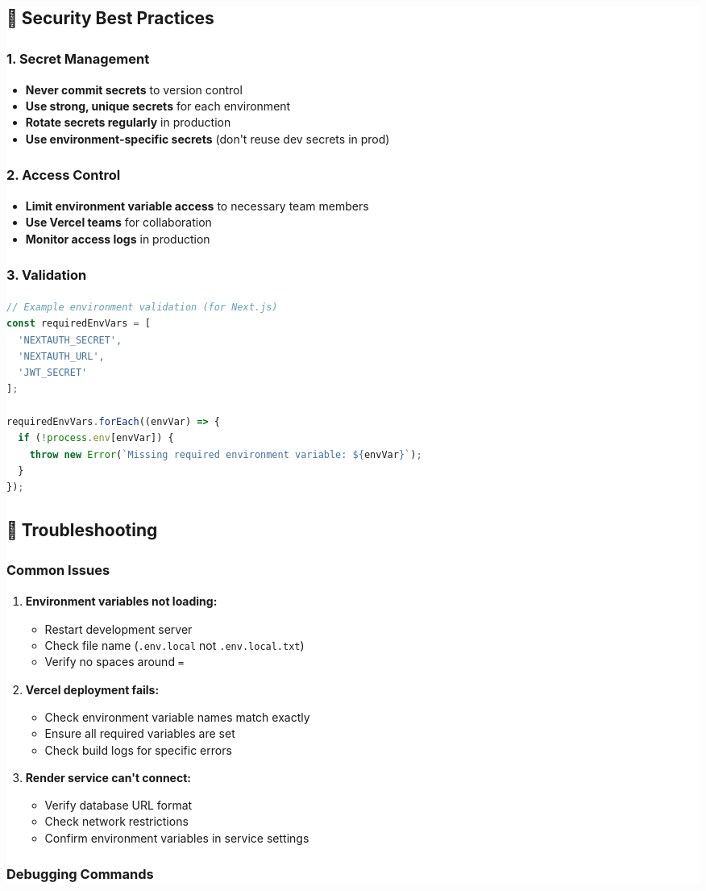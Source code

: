 ## 🔐 Security Best Practices

### 1. Secret Management

- **Never commit secrets** to version control
- **Use strong, unique secrets** for each environment
- **Rotate secrets regularly** in production
- **Use environment-specific secrets** (don't reuse dev secrets in prod)

### 2. Access Control

- **Limit environment variable access** to necessary team members
- **Use Vercel teams** for collaboration
- **Monitor access logs** in production

### 3. Validation

```typescript
// Example environment validation (for Next.js)
const requiredEnvVars = [
  'NEXTAUTH_SECRET',
  'NEXTAUTH_URL',
  'JWT_SECRET'
];

requiredEnvVars.forEach((envVar) => {
  if (!process.env[envVar]) {
    throw new Error(`Missing required environment variable: ${envVar}`);
  }
});
```

## 🐛 Troubleshooting

### Common Issues

1. **Environment variables not loading:**
   - Restart development server
   - Check file name (`.env.local` not `.env.local.txt`)
   - Verify no spaces around `=`

2. **Vercel deployment fails:**
   - Check environment variable names match exactly
   - Ensure all required variables are set
   - Check build logs for specific errors

3. **Render service can't connect:**
   - Verify database URL format
   - Check network restrictions
   - Confirm environment variables in service settings

### Debugging Commands
